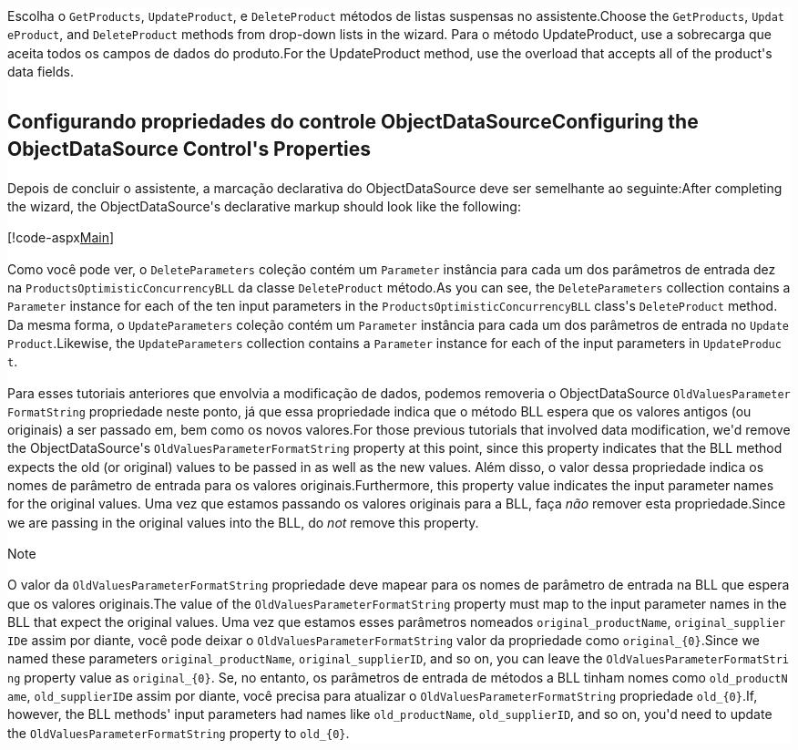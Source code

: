 <span data-ttu-id="4d2d5-267">Escolha o `GetProducts`, `UpdateProduct`, e `DeleteProduct` métodos de listas suspensas no assistente.</span><span class="sxs-lookup"><span data-stu-id="4d2d5-267">Choose the `GetProducts`, `UpdateProduct`, and `DeleteProduct` methods from drop-down lists in the wizard.</span></span> <span data-ttu-id="4d2d5-268">Para o método UpdateProduct, use a sobrecarga que aceita todos os campos de dados do produto.</span><span class="sxs-lookup"><span data-stu-id="4d2d5-268">For the UpdateProduct method, use the overload that accepts all of the product's data fields.</span></span>

## <a name="configuring-the-objectdatasource-controls-properties"></a><span data-ttu-id="4d2d5-269">Configurando propriedades do controle ObjectDataSource</span><span class="sxs-lookup"><span data-stu-id="4d2d5-269">Configuring the ObjectDataSource Control's Properties</span></span>

<span data-ttu-id="4d2d5-270">Depois de concluir o assistente, a marcação declarativa do ObjectDataSource deve ser semelhante ao seguinte:</span><span class="sxs-lookup"><span data-stu-id="4d2d5-270">After completing the wizard, the ObjectDataSource's declarative markup should look like the following:</span></span>


[!code-aspx[Main](implementing-optimistic-concurrency-vb/samples/sample8.aspx)]

<span data-ttu-id="4d2d5-271">Como você pode ver, o `DeleteParameters` coleção contém um `Parameter` instância para cada um dos parâmetros de entrada dez na `ProductsOptimisticConcurrencyBLL` da classe `DeleteProduct` método.</span><span class="sxs-lookup"><span data-stu-id="4d2d5-271">As you can see, the `DeleteParameters` collection contains a `Parameter` instance for each of the ten input parameters in the `ProductsOptimisticConcurrencyBLL` class's `DeleteProduct` method.</span></span> <span data-ttu-id="4d2d5-272">Da mesma forma, o `UpdateParameters` coleção contém um `Parameter` instância para cada um dos parâmetros de entrada no `UpdateProduct`.</span><span class="sxs-lookup"><span data-stu-id="4d2d5-272">Likewise, the `UpdateParameters` collection contains a `Parameter` instance for each of the input parameters in `UpdateProduct`.</span></span>

<span data-ttu-id="4d2d5-273">Para esses tutoriais anteriores que envolvia a modificação de dados, podemos removeria o ObjectDataSource `OldValuesParameterFormatString` propriedade neste ponto, já que essa propriedade indica que o método BLL espera que os valores antigos (ou originais) a ser passado em, bem como os novos valores.</span><span class="sxs-lookup"><span data-stu-id="4d2d5-273">For those previous tutorials that involved data modification, we'd remove the ObjectDataSource's `OldValuesParameterFormatString` property at this point, since this property indicates that the BLL method expects the old (or original) values to be passed in as well as the new values.</span></span> <span data-ttu-id="4d2d5-274">Além disso, o valor dessa propriedade indica os nomes de parâmetro de entrada para os valores originais.</span><span class="sxs-lookup"><span data-stu-id="4d2d5-274">Furthermore, this property value indicates the input parameter names for the original values.</span></span> <span data-ttu-id="4d2d5-275">Uma vez que estamos passando os valores originais para a BLL, faça *não* remover esta propriedade.</span><span class="sxs-lookup"><span data-stu-id="4d2d5-275">Since we are passing in the original values into the BLL, do *not* remove this property.</span></span>

> [!NOTE]
> <span data-ttu-id="4d2d5-276">O valor da `OldValuesParameterFormatString` propriedade deve mapear para os nomes de parâmetro de entrada na BLL que espera que os valores originais.</span><span class="sxs-lookup"><span data-stu-id="4d2d5-276">The value of the `OldValuesParameterFormatString` property must map to the input parameter names in the BLL that expect the original values.</span></span> <span data-ttu-id="4d2d5-277">Uma vez que estamos esses parâmetros nomeados `original_productName`, `original_supplierID`e assim por diante, você pode deixar o `OldValuesParameterFormatString` valor da propriedade como `original_{0}`.</span><span class="sxs-lookup"><span data-stu-id="4d2d5-277">Since we named these parameters `original_productName`, `original_supplierID`, and so on, you can leave the `OldValuesParameterFormatString` property value as `original_{0}`.</span></span> <span data-ttu-id="4d2d5-278">Se, no entanto, os parâmetros de entrada de métodos a BLL tinham nomes como `old_productName`, `old_supplierID`e assim por diante, você precisa para atualizar o `OldValuesParameterFormatString` propriedade `old_{0}`.</span><span class="sxs-lookup"><span data-stu-id="4d2d5-278">If, however, the BLL methods' input parameters had names like `old_productName`, `old_supplierID`, and so on, you'd need to update the `OldValuesParameterFormatString` property to `old_{0}`.</span></span>
